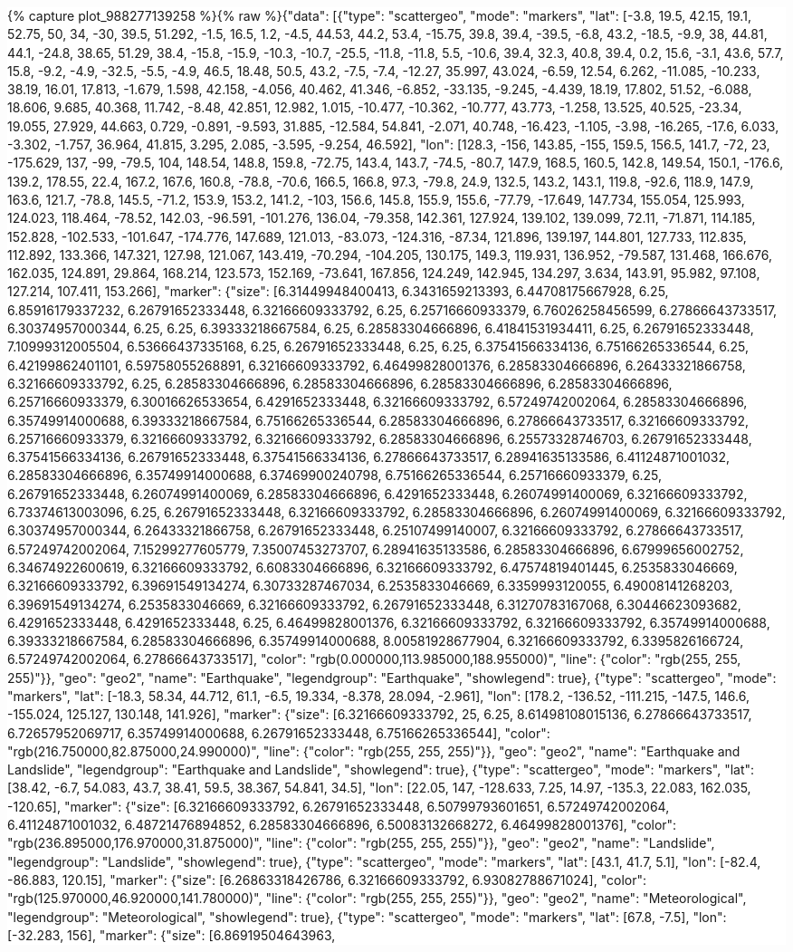 {% capture plot_988277139258 %}{% raw %}{"data":
[{"type": "scattergeo", "mode": "markers", "lat": [-3.8, 19.5, 42.15, 19.1, 52.75, 50, 34, -30, 39.5, 51.292, -1.5, 16.5, 1.2, -4.5, 44.53, 44.2, 53.4, -15.75, 39.8, 39.4, -39.5, -6.8, 43.2, -18.5, -9.9, 38, 44.81, 44.1, -24.8, 38.65, 51.29, 38.4, -15.8, -15.9, -10.3, -10.7, -25.5, -11.8, -11.8, 5.5, -10.6, 39.4, 32.3, 40.8, 39.4, 0.2, 15.6, -3.1, 43.6, 57.7, 15.8, -9.2, -4.9, -32.5, -5.5, -4.9, 46.5, 18.48, 50.5, 43.2, -7.5, -7.4, -12.27, 35.997, 43.024, -6.59, 12.54, 6.262, -11.085, -10.233, 38.19, 16.01, 17.813, -1.679, 1.598, 42.158, -4.056, 40.462, 41.346, -6.852, -33.135, -9.245, -4.439, 18.19, 17.802, 51.52, -6.088, 18.606, 9.685, 40.368, 11.742, -8.48, 42.851, 12.982, 1.015, -10.477, -10.362, -10.777, 43.773, -1.258, 13.525, 40.525, -23.34, 19.055, 27.929, 44.663, 0.729, -0.891, -9.593, 31.885, -12.584, 54.841, -2.071, 40.748, -16.423, -1.105, -3.98, -16.265, -17.6, 6.033, -3.302, -1.757, 36.964, 41.815, 3.295, 2.085, -3.595, -9.254, 46.592], "lon": [128.3, -156, 143.85, -155, 159.5, 156.5, 141.7, -72, 23, -175.629, 137, -99, -79.5, 104, 148.54, 148.8, 159.8, -72.75, 143.4, 143.7, -74.5, -80.7, 147.9, 168.5, 160.5, 142.8, 149.54, 150.1, -176.6, 139.2, 178.55, 22.4, 167.2, 167.6, 160.8, -78.8, -70.6, 166.5, 166.8, 97.3, -79.8, 24.9, 132.5, 143.2, 143.1, 119.8, -92.6, 118.9, 147.9, 163.6, 121.7, -78.8, 145.5, -71.2, 153.9, 153.2, 141.2, -103, 156.6, 145.8, 155.9, 155.6, -77.79, -17.649, 147.734, 155.054, 125.993, 124.023, 118.464, -78.52, 142.03, -96.591, -101.276, 136.04, -79.358, 142.361, 127.924, 139.102, 139.099, 72.11, -71.871, 114.185, 152.828, -102.533, -101.647, -174.776, 147.689, 121.013, -83.073, -124.316, -87.34, 121.896, 139.197, 144.801, 127.733, 112.835, 112.892, 133.366, 147.321, 127.98, 121.067, 143.419, -70.294, -104.205, 130.175, 149.3, 119.931, 136.952, -79.587, 131.468, 166.676, 162.035, 124.891, 29.864, 168.214, 123.573, 152.169, -73.641, 167.856, 124.249, 142.945, 134.297, 3.634, 143.91, 95.982, 97.108, 127.214, 107.411, 153.266], "marker": {"size": [6.31449948400413, 6.3431659213393, 6.44708175667928, 6.25, 6.85916179337232, 6.26791652333448, 6.32166609333792, 6.25, 6.25716660933379, 6.76026258456599, 6.27866643733517, 6.30374957000344, 6.25, 6.25, 6.39333218667584, 6.25, 6.28583304666896, 6.41841531934411, 6.25, 6.26791652333448, 7.10999312005504, 6.53666437335168, 6.25, 6.26791652333448, 6.25, 6.25, 6.37541566334136, 6.75166265336544, 6.25, 6.42199862401101, 6.59758055268891, 6.32166609333792, 6.46499828001376, 6.28583304666896, 6.26433321866758, 6.32166609333792, 6.25, 6.28583304666896, 6.28583304666896, 6.28583304666896, 6.28583304666896, 6.25716660933379, 6.30016626533654, 6.4291652333448, 6.32166609333792, 6.57249742002064, 6.28583304666896, 6.35749914000688, 6.39333218667584, 6.75166265336544, 6.28583304666896, 6.27866643733517, 6.32166609333792, 6.25716660933379, 6.32166609333792, 6.32166609333792, 6.28583304666896, 6.25573328746703, 6.26791652333448, 6.37541566334136, 6.26791652333448, 6.37541566334136, 6.27866643733517, 6.28941635133586, 6.41124871001032, 6.28583304666896, 6.35749914000688, 6.37469900240798, 6.75166265336544, 6.25716660933379, 6.25, 6.26791652333448, 6.26074991400069, 6.28583304666896, 6.4291652333448, 6.26074991400069, 6.32166609333792, 6.73374613003096, 6.25, 6.26791652333448, 6.32166609333792, 6.28583304666896, 6.26074991400069, 6.32166609333792, 6.30374957000344, 6.26433321866758, 6.26791652333448, 6.25107499140007, 6.32166609333792, 6.27866643733517, 6.57249742002064, 7.15299277605779, 7.35007453273707, 6.28941635133586, 6.28583304666896, 6.67999656002752, 6.34674922600619, 6.32166609333792, 6.6083304666896, 6.32166609333792, 6.47574819401445, 6.2535833046669, 6.32166609333792, 6.39691549134274, 6.30733287467034, 6.2535833046669, 6.3359993120055, 6.49008141268203, 6.39691549134274, 6.2535833046669, 6.32166609333792, 6.26791652333448, 6.31270783167068, 6.30446623093682, 6.4291652333448, 6.4291652333448, 6.25, 6.46499828001376, 6.32166609333792, 6.32166609333792, 6.35749914000688, 6.39333218667584, 6.28583304666896, 6.35749914000688, 8.00581928677904, 6.32166609333792, 6.3395826166724, 6.57249742002064, 6.27866643733517], "color": "rgb(0.000000,113.985000,188.955000)", "line": {"color": "rgb(255, 255, 255)"}}, "geo": "geo2", "name": "Earthquake", "legendgroup": "Earthquake", "showlegend": true}, {"type": "scattergeo", "mode": "markers", "lat": [-18.3, 58.34, 44.712, 61.1, -6.5, 19.334, -8.378, 28.094, -2.961], "lon": [178.2, -136.52, -111.215, -147.5, 146.6, -155.024, 125.127, 130.148, 141.926], "marker": {"size": [6.32166609333792, 25, 6.25, 8.61498108015136, 6.27866643733517, 6.72657952069717, 6.35749914000688, 6.26791652333448, 6.75166265336544], "color": "rgb(216.750000,82.875000,24.990000)", "line": {"color": "rgb(255, 255, 255)"}}, "geo": "geo2", "name": "Earthquake and Landslide", "legendgroup": "Earthquake and Landslide", "showlegend": true}, {"type": "scattergeo", "mode": "markers", "lat": [38.42, -6.7, 54.083, 43.7, 38.41, 59.5, 38.367, 54.841, 34.5], "lon": [22.05, 147, -128.633, 7.25, 14.97, -135.3, 22.083, 162.035, -120.65], "marker": {"size": [6.32166609333792, 6.26791652333448, 6.50799793601651, 6.57249742002064, 6.41124871001032, 6.48721476894852, 6.28583304666896, 6.50083132668272, 6.46499828001376], "color": "rgb(236.895000,176.970000,31.875000)", "line": {"color": "rgb(255, 255, 255)"}}, "geo": "geo2", "name": "Landslide", "legendgroup": "Landslide", "showlegend": true}, {"type": "scattergeo", "mode": "markers", "lat": [43.1, 41.7, 5.1], "lon": [-82.4, -86.883, 120.15], "marker": {"size": [6.26863318426786, 6.32166609333792, 6.93082788671024], "color": "rgb(125.970000,46.920000,141.780000)", "line": {"color": "rgb(255, 255, 255)"}}, "geo": "geo2", "name": "Meteorological", "legendgroup": "Meteorological", "showlegend": true}, {"type": "scattergeo", "mode": "markers", "lat": [67.8, -7.5], "lon": [-32.283, 156], "marker": {"size": [6.86919504643963,